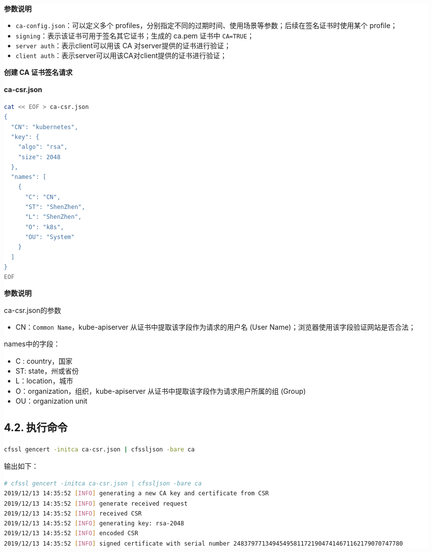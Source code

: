 **参数说明**

- `ca-config.json`：可以定义多个 profiles，分别指定不同的过期时间、使用场景等参数；后续在签名证书时使用某个 profile；
- `signing`：表示该证书可用于签名其它证书；生成的 ca.pem 证书中 `CA=TRUE`；
- `server auth`：表示client可以用该 CA 对server提供的证书进行验证；
- `client auth`：表示server可以用该CA对client提供的证书进行验证；

**创建 CA 证书签名请求**

**ca-csr.json**

```bash
cat << EOF > ca-csr.json
{
  "CN": "kubernetes",
  "key": {
    "algo": "rsa",
    "size": 2048
  },
  "names": [
    {
      "C": "CN",
      "ST": "ShenZhen",
      "L": "ShenZhen",
      "O": "k8s",
      "OU": "System"
    }
  ]
}
EOF
```

**参数说明**

ca-csr.json的参数

- CN：`Common Name`，kube-apiserver 从证书中提取该字段作为请求的用户名 (User Name)；浏览器使用该字段验证网站是否合法；

names中的字段：

- C : country，国家
- ST: state，州或省份
- L：location，城市
- O：organization，组织，kube-apiserver 从证书中提取该字段作为请求用户所属的组 (Group)
- OU：organization unit

## 4.2. 执行命令

```bash
cfssl gencert -initca ca-csr.json | cfssljson -bare ca
```

输出如下：

```bash
# cfssl gencert -initca ca-csr.json | cfssljson -bare ca
2019/12/13 14:35:52 [INFO] generating a new CA key and certificate from CSR
2019/12/13 14:35:52 [INFO] generate received request
2019/12/13 14:35:52 [INFO] received CSR
2019/12/13 14:35:52 [INFO] generating key: rsa-2048
2019/12/13 14:35:52 [INFO] encoded CSR
2019/12/13 14:35:52 [INFO] signed certificate with serial number 248379771349454958117219047414671162179070747780
```
